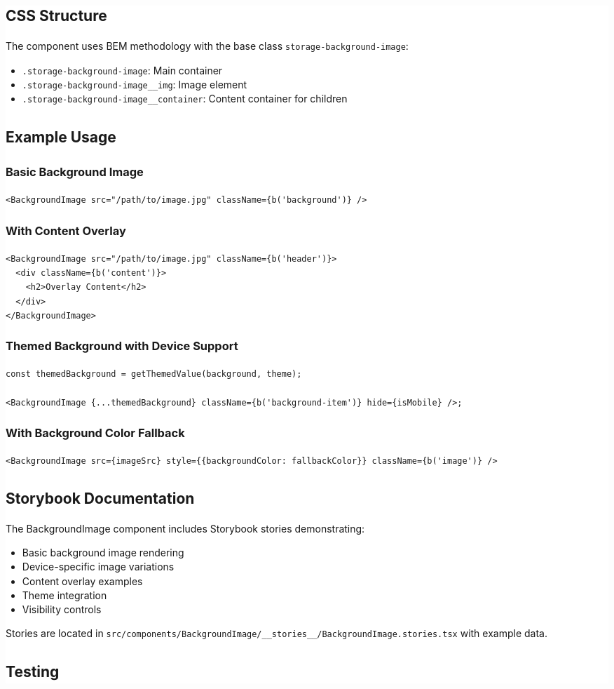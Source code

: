 ## CSS Structure

The component uses BEM methodology with the base class `storage-background-image`:

- `.storage-background-image`: Main container
- `.storage-background-image__img`: Image element
- `.storage-background-image__container`: Content container for children

## Example Usage

### Basic Background Image

```tsx
<BackgroundImage src="/path/to/image.jpg" className={b('background')} />
```

### With Content Overlay

```tsx
<BackgroundImage src="/path/to/image.jpg" className={b('header')}>
  <div className={b('content')}>
    <h2>Overlay Content</h2>
  </div>
</BackgroundImage>
```

### Themed Background with Device Support

```tsx
const themedBackground = getThemedValue(background, theme);

<BackgroundImage {...themedBackground} className={b('background-item')} hide={isMobile} />;
```

### With Background Color Fallback

```tsx
<BackgroundImage src={imageSrc} style={{backgroundColor: fallbackColor}} className={b('image')} />
```

## Storybook Documentation

The BackgroundImage component includes Storybook stories demonstrating:

- Basic background image rendering
- Device-specific image variations
- Content overlay examples
- Theme integration
- Visibility controls

Stories are located in `src/components/BackgroundImage/__stories__/BackgroundImage.stories.tsx` with example data.

## Testing
